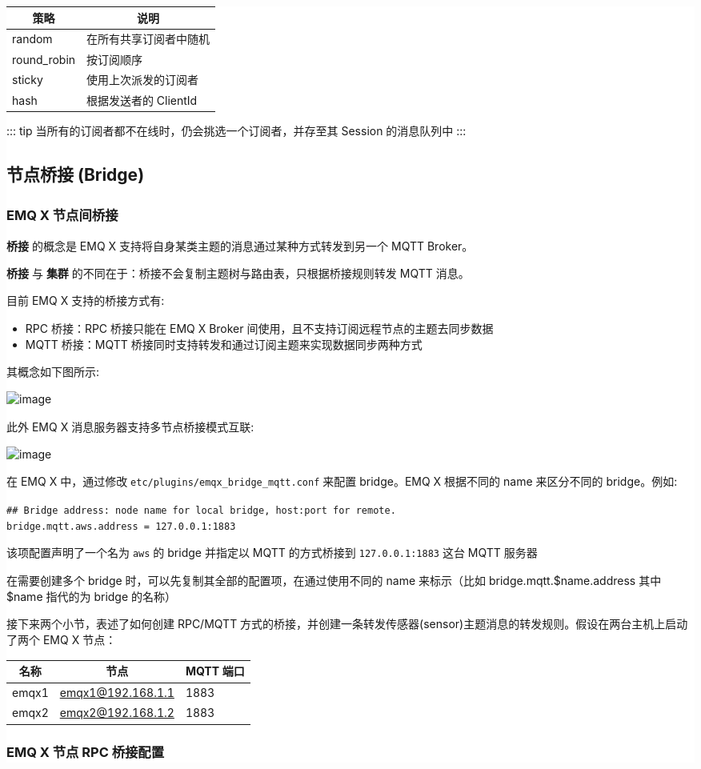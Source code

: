 | 策略        | 说明                   |
| ----------- | ---------------------- |
| random      | 在所有共享订阅者中随机 |
| round_robin | 按订阅顺序             |
| sticky      | 使用上次派发的订阅者   |
| hash        | 根据发送者的 ClientId  |

::: tip
当所有的订阅者都不在线时，仍会挑选一个订阅者，并存至其 Session 的消息队列中
:::

## 节点桥接 (Bridge)

### EMQ X 节点间桥接

**桥接** 的概念是 EMQ X 支持将自身某类主题的消息通过某种方式转发到另一个 MQTT Broker。

**桥接** 与 **集群** 的不同在于：桥接不会复制主题树与路由表，只根据桥接规则转发 MQTT 消息。

目前 EMQ X 支持的桥接方式有:

- RPC 桥接：RPC 桥接只能在 EMQ X Broker 间使用，且不支持订阅远程节点的主题去同步数据
- MQTT 桥接：MQTT 桥接同时支持转发和通过订阅主题来实现数据同步两种方式

其概念如下图所示:

![image](./_static/images/bridge.png)

此外 EMQ X 消息服务器支持多节点桥接模式互联:

![image](./_static/images/bridges_3.png)

在 EMQ X 中，通过修改 `etc/plugins/emqx_bridge_mqtt.conf` 来配置 bridge。EMQ X 根据不同的 name 来区分不同的 bridge。例如:

    ## Bridge address: node name for local bridge, host:port for remote.
    bridge.mqtt.aws.address = 127.0.0.1:1883

该项配置声明了一个名为 `aws` 的 bridge 并指定以 MQTT 的方式桥接到 `127.0.0.1:1883` 这台 MQTT 服务器

在需要创建多个 bridge 时，可以先复制其全部的配置项，在通过使用不同的 name 来标示（比如 bridge.mqtt.$name.address 其中 $name 指代的为 bridge 的名称）

接下来两个小节，表述了如何创建 RPC/MQTT 方式的桥接，并创建一条转发传感器(sensor)主题消息的转发规则。假设在两台主机上启动了两个 EMQ X 节点：

| 名称  | 节点              | MQTT 端口 |
| ----- | ----------------- | --------- |
| emqx1 | emqx1@192.168.1.1 | 1883      |
| emqx2 | emqx2@192.168.1.2 | 1883      |

### EMQ X 节点 RPC 桥接配置
